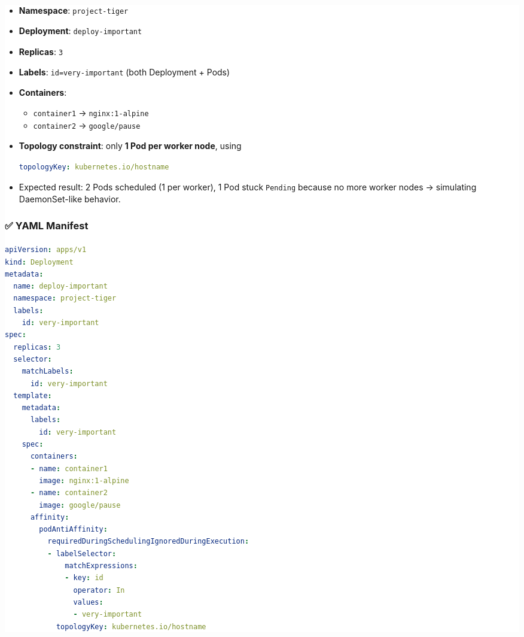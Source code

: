 * **Namespace**: `project-tiger`
* **Deployment**: `deploy-important`
* **Replicas**: `3`
* **Labels**: `id=very-important` (both Deployment + Pods)
* **Containers**:

  * `container1` → `nginx:1-alpine`
  * `container2` → `google/pause`
* **Topology constraint**: only **1 Pod per worker node**, using

  ```yaml
  topologyKey: kubernetes.io/hostname
  ```
* Expected result: 2 Pods scheduled (1 per worker), 1 Pod stuck `Pending` because no more worker nodes → simulating DaemonSet-like behavior.

### ✅ YAML Manifest

```yaml
apiVersion: apps/v1
kind: Deployment
metadata:
  name: deploy-important
  namespace: project-tiger
  labels:
    id: very-important
spec:
  replicas: 3
  selector:
    matchLabels:
      id: very-important
  template:
    metadata:
      labels:
        id: very-important
    spec:
      containers:
      - name: container1
        image: nginx:1-alpine
      - name: container2
        image: google/pause
      affinity:
        podAntiAffinity:
          requiredDuringSchedulingIgnoredDuringExecution:
          - labelSelector:
              matchExpressions:
              - key: id
                operator: In
                values:
                - very-important
            topologyKey: kubernetes.io/hostname
```
